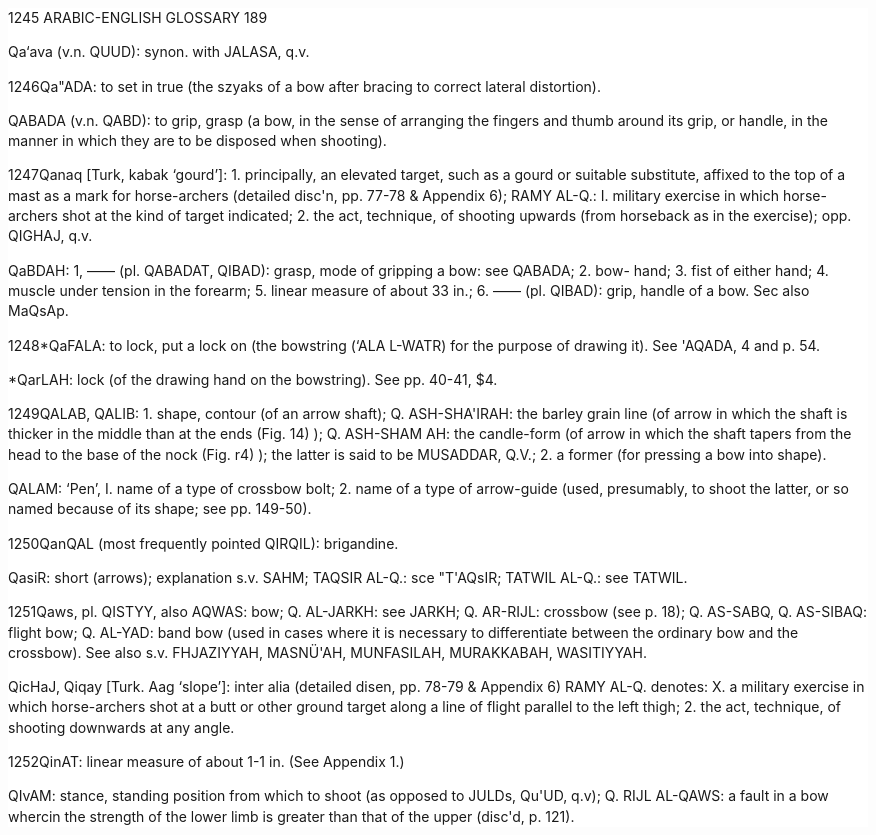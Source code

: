 1245
ARABIC-ENGLISH GLOSSARY 189


Qa‘ava (v.n. QUUD): synon. with JALASA, q.v.

1246Qa"ADA: to set in true (the szyaks of a bow after bracing to correct lateral
distortion).

QABADA (v.n. QABD): to grip, grasp (a bow, in the sense of arranging the fingers
and thumb around its grip, or handle, in the manner in which they are to be
disposed when shooting).

1247Qanaq [Turk, kabak ‘gourd’]: 1. principally, an elevated target, such as a gourd
or suitable substitute, affixed to the top of a mast as a mark for horse-archers
(detailed disc'n, pp. 77-78 & Appendix 6); RAMY AL-Q.: I. military exercise in
which horse-archers shot at the kind of target indicated; 2. the act, technique,
of shooting upwards (from horseback as in the exercise); opp. QIGHAJ, q.v.

QaBDAH: 1, —— (pl. QABADAT, QIBAD): grasp, mode of gripping a bow: see QABADA;
2. bow- hand; 3. fist of either hand; 4. muscle under tension in the forearm;
5. linear measure of about 33 in.; 6. —— (pl. QIBAD): grip, handle of a bow. Sec
also MaQsAp.

1248*QaFALA: to lock, put a lock on (the bowstring (‘ALA L-WATR) for the purpose of
drawing it).  See 'AQADA, 4 and p. 54.

*QarLAH: lock (of the drawing hand on the bowstring). See pp. 40-41, $4.

1249QALAB, QALIB: 1. shape, contour (of an arrow shaft); Q. ASH-SHA'IRAH: the barley
grain line (of arrow in which the shaft is thicker in the middle than at the
ends (Fig. 14) ); Q. ASH-SHAM AH: the candle-form (of arrow in which the shaft
tapers from the head to the base of the nock (Fig. r4) ); the latter is said to
be MUSADDAR, Q.V.; 2. a former (for pressing a bow into shape).

QALAM: ‘Pen’, I. name of a type of crossbow bolt; 2. name of a type of
arrow-guide (used, presumably, to shoot the latter, or so named because of its
shape; see pp. 149-50).

1250QanQAL (most frequently pointed QIRQIL): brigandine.

QasiR: short (arrows); explanation s.v. SAHM; TAQSIR AL-Q.: sce "T'AQsIR; TATWIL
AL-Q.: see TATWIL.

1251Qaws, pl. QISTYY, also AQWAS: bow; Q. AL-JARKH: see JARKH; Q. AR-RIJL: crossbow
(see p. 18); Q. AS-SABQ, Q. AS-SIBAQ: flight bow; Q. AL-YAD: band bow (used in
cases where it is necessary to differentiate between the ordinary bow and the
crossbow). See also s.v. FHJAZIYYAH, MASNÜ'AH, MUNFASILAH, MURAKKABAH,
WASITIYYAH.

QicHaJ, Qiqay [Turk. Aag ‘slope’]: inter alia (detailed disen, pp. 78-79 &
Appendix 6) RAMY AL-Q. denotes: X. a military exercise in which horse-archers
shot at a butt or other ground target along a line of flight parallel to the
left thigh; 2. the act, technique, of shooting downwards at any angle.

1252QinAT: linear measure of about 1-1 in. (See Appendix 1.)

QIvAM: stance, standing position from which to shoot (as opposed to JULDs,
Qu'UD, q.v); Q. RIJL AL-QAWS: a fault in a bow whercin the strength of the lower
limb is greater than that of the upper (disc'd, p. 121).
